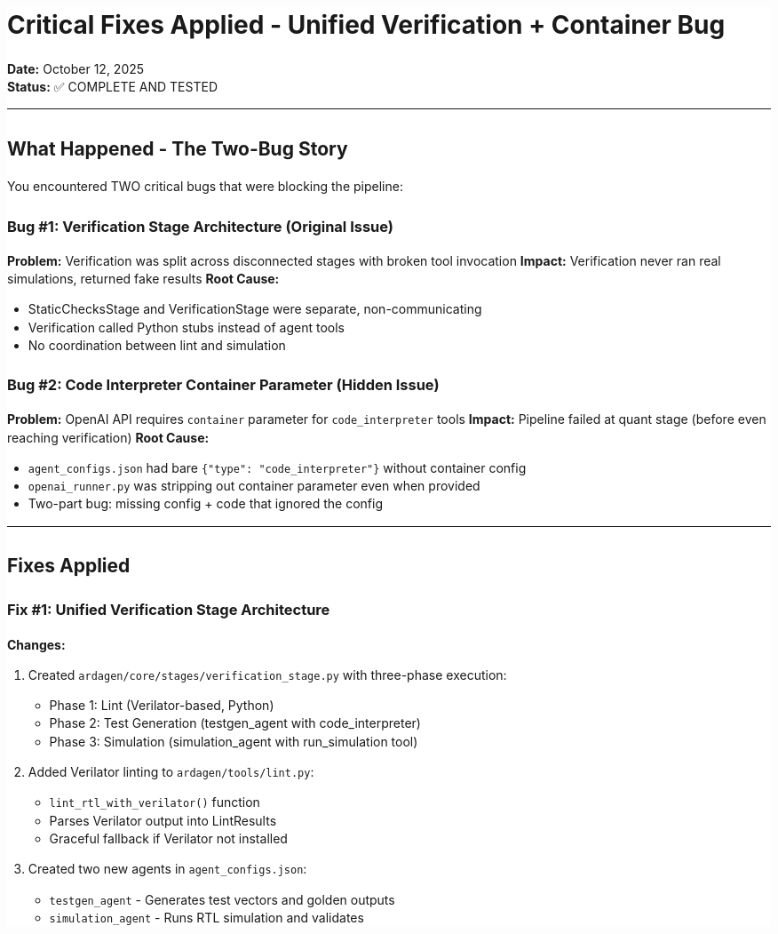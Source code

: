 # Critical Fixes Applied - Unified Verification + Container Bug

**Date:** October 12, 2025  
**Status:** ✅ COMPLETE AND TESTED

---

## What Happened - The Two-Bug Story

You encountered TWO critical bugs that were blocking the pipeline:

### Bug #1: Verification Stage Architecture (Original Issue)
**Problem:** Verification was split across disconnected stages with broken tool invocation
**Impact:** Verification never ran real simulations, returned fake results
**Root Cause:** 
- StaticChecksStage and VerificationStage were separate, non-communicating
- Verification called Python stubs instead of agent tools
- No coordination between lint and simulation

### Bug #2: Code Interpreter Container Parameter (Hidden Issue)  
**Problem:** OpenAI API requires `container` parameter for `code_interpreter` tools
**Impact:** Pipeline failed at quant stage (before even reaching verification)
**Root Cause:**
- `agent_configs.json` had bare `{"type": "code_interpreter"}` without container config
- `openai_runner.py` was stripping out container parameter even when provided
- Two-part bug: missing config + code that ignored the config

---

## Fixes Applied

### Fix #1: Unified Verification Stage Architecture

**Changes:**
1. Created `ardagen/core/stages/verification_stage.py` with three-phase execution:
   - Phase 1: Lint (Verilator-based, Python)
   - Phase 2: Test Generation (testgen_agent with code_interpreter)
   - Phase 3: Simulation (simulation_agent with run_simulation tool)

2. Added Verilator linting to `ardagen/tools/lint.py`:
   - `lint_rtl_with_verilator()` function
   - Parses Verilator output into LintResults
   - Graceful fallback if Verilator not installed

3. Created two new agents in `agent_configs.json`:
   - `testgen_agent` - Generates test vectors and golden outputs
   - `simulation_agent` - Runs RTL simulation and validates
